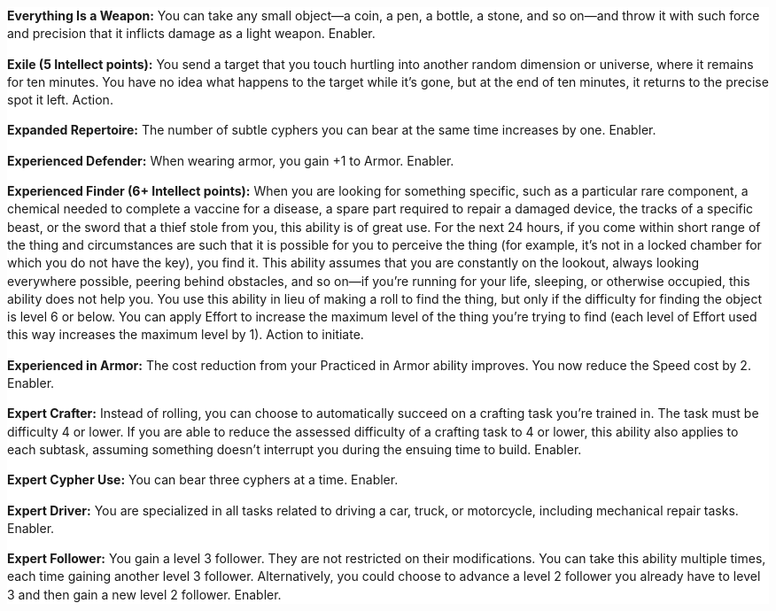 

**Everything Is a Weapon:** You can take any small object—a coin, a pen, a bottle, a stone, and so on—and throw it with such force and precision that it inflicts damage as a light weapon. Enabler.



**Exile (5 Intellect points):** You send a target that you touch hurtling into another random dimension or universe, where it remains for ten minutes. You have no idea what happens to the target while it’s gone, but at the end of ten minutes, it returns to the precise spot it left. Action.



**Expanded Repertoire:** The number of subtle cyphers you can bear at the same time increases by one. Enabler.



**Experienced Defender:** When wearing armor, you gain +1 to Armor. Enabler.



**Experienced Finder (6+ Intellect points):** When you are looking for something specific, such as a particular rare component, a chemical needed to complete a vaccine for a disease, a spare part required to repair a damaged device, the tracks of a specific beast, or the sword that a thief stole from you, this ability is of great use. For the next 24 hours, if you come within short range of the thing and circumstances are such that it is possible for you to perceive the thing (for example, it’s not in a locked chamber for which you do not have the key), you find it. This ability assumes that you are constantly on the lookout, always looking everywhere possible, peering behind obstacles, and so on—if you’re running for your life, sleeping, or otherwise occupied, this ability does not help you. You use this ability in lieu of making a roll to find the thing, but only if the difficulty for finding the object is level 6 or below. You can apply Effort to increase the maximum level of the thing you’re trying to find (each level of Effort used this way increases the maximum level by 1). Action to initiate.



**Experienced in Armor:** The cost reduction from your Practiced in Armor ability improves. You now reduce the Speed cost by 2. Enabler.



**Expert Crafter:** Instead of rolling, you can choose to automatically succeed on a crafting task you’re trained in. The task must be difficulty 4 or lower. If you are able to reduce the assessed difficulty of a crafting task to 4 or lower, this ability also applies to each subtask, assuming something doesn’t interrupt you during the ensuing time to build. Enabler.



**Expert Cypher Use:** You can bear three cyphers at a time. Enabler.



**Expert Driver:** You are specialized in all tasks related to driving a car, truck, or motorcycle, including mechanical repair tasks. Enabler.



**Expert Follower:** You gain a level 3 follower. They are not restricted on their modifications. You can take this ability multiple times, each time gaining another level 3 follower. Alternatively, you could choose to advance a level 2 follower you already have to level 3 and then gain a new level 2 follower. Enabler.


